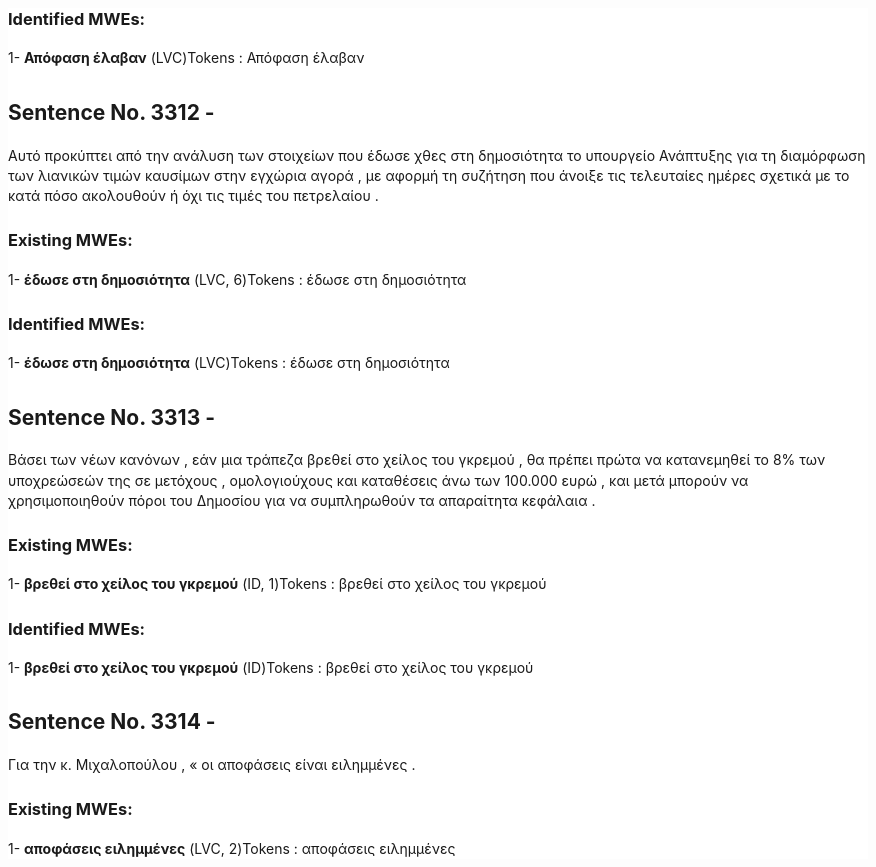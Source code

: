 ### Identified MWEs: 
1- **Απόφαση έλαβαν** (LVC)Tokens : 
Απόφαση
έλαβαν

## Sentence No. 3312 - 
Αυτό προκύπτει από την ανάλυση των στοιχείων που έδωσε χθες στη δημοσιότητα το υπουργείο Ανάπτυξης για τη διαμόρφωση των λιανικών τιμών καυσίμων στην εγχώρια αγορά , με αφορμή τη συζήτηση που άνοιξε τις τελευταίες ημέρες σχετικά με το κατά πόσο ακολουθούν ή όχι τις τιμές του πετρελαίου . 
### Existing MWEs: 
1- **έδωσε στη δημοσιότητα** (LVC, 6)Tokens : 
έδωσε
στη
δημοσιότητα

### Identified MWEs: 
1- **έδωσε στη δημοσιότητα** (LVC)Tokens : 
έδωσε
στη
δημοσιότητα

## Sentence No. 3313 - 
Βάσει των νέων κανόνων , εάν μια τράπεζα βρεθεί στο χείλος του γκρεμού , θα πρέπει πρώτα να κατανεμηθεί το 8% των υποχρεώσεών της σε μετόχους , ομολογιούχους και καταθέσεις άνω των 100.000 ευρώ , και μετά μπορούν να χρησιμοποιηθούν πόροι του Δημοσίου για να συμπληρωθούν τα απαραίτητα κεφάλαια . 
### Existing MWEs: 
1- **βρεθεί στο χείλος του γκρεμού** (ID, 1)Tokens : 
βρεθεί
στο
χείλος
του
γκρεμού

### Identified MWEs: 
1- **βρεθεί στο χείλος του γκρεμού** (ID)Tokens : 
βρεθεί
στο
χείλος
του
γκρεμού

## Sentence No. 3314 - 
Για την κ. Μιχαλοπούλου , « οι αποφάσεις είναι ειλημμένες . 
### Existing MWEs: 
1- **αποφάσεις ειλημμένες** (LVC, 2)Tokens : 
αποφάσεις
ειλημμένες
